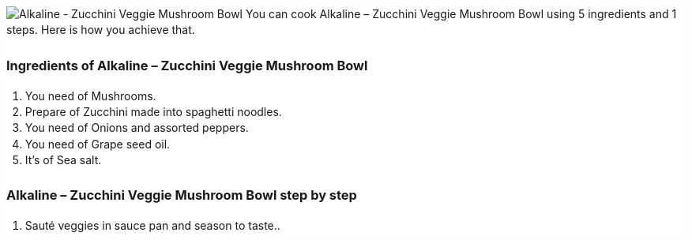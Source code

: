 <img src="https://img-global.cpcdn.com/recipes/e3e89eaae619a095/751x532cq70/alkaline-zucchini-veggie-mushroom-bowl-recipe-main-photo.jpg" alt="Alkaline - Zucchini Veggie Mushroom Bowl" style="width: 100%;" /> You can cook Alkaline &#8211; Zucchini Veggie Mushroom Bowl using 5 ingredients and 1 steps. Here is how you achieve that. 

### Ingredients of Alkaline &#8211; Zucchini Veggie Mushroom Bowl

  1. You need of Mushrooms. 
  2. Prepare of Zucchini made into spaghetti noodles. 
  3. You need of Onions and assorted peppers. 
  4. You need of Grape seed oil. 
  5. It&#8217;s of Sea salt. 

### Alkaline &#8211; Zucchini Veggie Mushroom Bowl step by step

  1. Sauté veggies in sauce pan and season to taste..